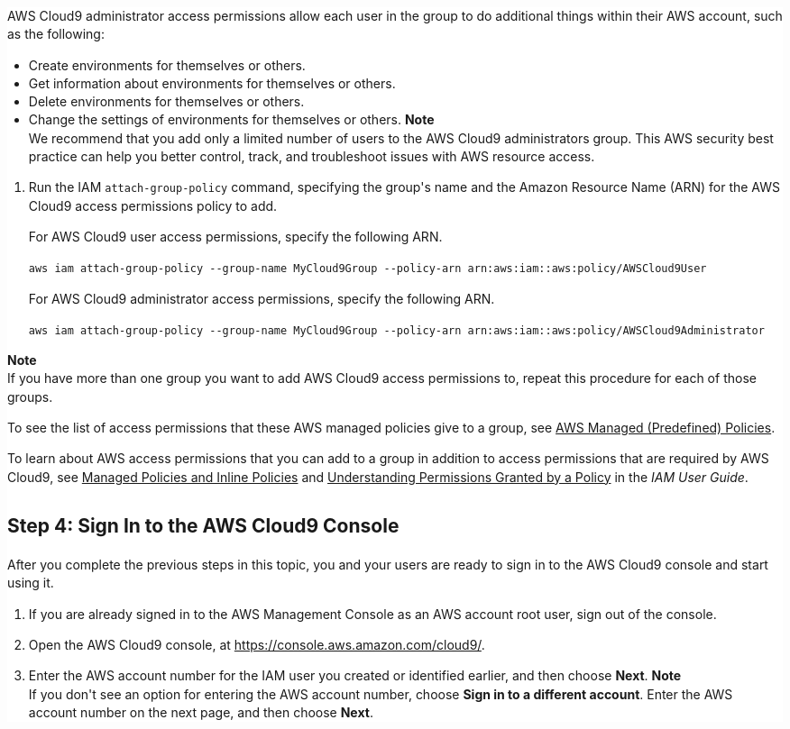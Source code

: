    AWS Cloud9 administrator access permissions allow each user in the group to do additional things within their AWS account, such as the following:
   + Create environments for themselves or others\.
   + Get information about environments for themselves or others\.
   + Delete environments for themselves or others\.
   + Change the settings of environments for themselves or others\.
**Note**  
We recommend that you add only a limited number of users to the AWS Cloud9 administrators group\. This AWS security best practice can help you better control, track, and troubleshoot issues with AWS resource access\.

1. Run the IAM `attach-group-policy` command, specifying the group's name and the Amazon Resource Name \(ARN\) for the AWS Cloud9 access permissions policy to add\.

   For AWS Cloud9 user access permissions, specify the following ARN\.

   ```
   aws iam attach-group-policy --group-name MyCloud9Group --policy-arn arn:aws:iam::aws:policy/AWSCloud9User
   ```

   For AWS Cloud9 administrator access permissions, specify the following ARN\.

   ```
   aws iam attach-group-policy --group-name MyCloud9Group --policy-arn arn:aws:iam::aws:policy/AWSCloud9Administrator
   ```
**Note**  
If you have more than one group you want to add AWS Cloud9 access permissions to, repeat this procedure for each of those groups\.

To see the list of access permissions that these AWS managed policies give to a group, see [AWS Managed \(Predefined\) Policies](how-cloud9-with-iam.md#sec-auth-and-access-control-managed-policies)\.

To learn about AWS access permissions that you can add to a group in addition to access permissions that are required by AWS Cloud9, see [Managed Policies and Inline Policies](https://docs.aws.amazon.com/IAM/latest/UserGuide/access_policies_managed-vs-inline.html) and [Understanding Permissions Granted by a Policy](https://docs.aws.amazon.com/IAM/latest/UserGuide/access_policies_understand.html) in the *IAM User Guide*\.

## Step 4: Sign In to the AWS Cloud9 Console<a name="setup-sign-in-ide"></a>

After you complete the previous steps in this topic, you and your users are ready to sign in to the AWS Cloud9 console and start using it\.

1. If you are already signed in to the AWS Management Console as an AWS account root user, sign out of the console\.

1. Open the AWS Cloud9 console, at [https://console\.aws\.amazon\.com/cloud9/](https://console.aws.amazon.com/cloud9/)\.

1. Enter the AWS account number for the IAM user you created or identified earlier, and then choose **Next**\.
**Note**  
If you don't see an option for entering the AWS account number, choose **Sign in to a different account**\. Enter the AWS account number on the next page, and then choose **Next**\.
